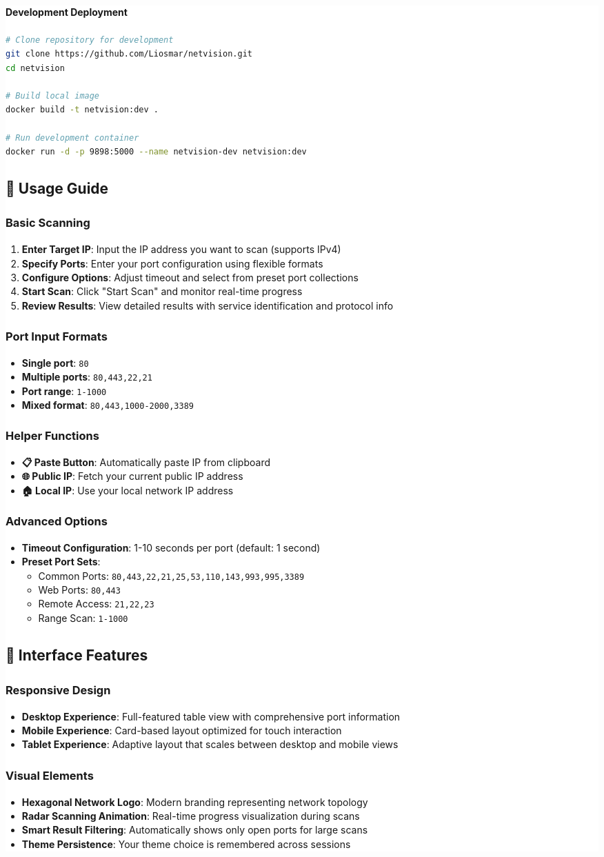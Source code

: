 #### Development Deployment
```bash
# Clone repository for development
git clone https://github.com/Liosmar/netvision.git
cd netvision

# Build local image
docker build -t netvision:dev .

# Run development container
docker run -d -p 9898:5000 --name netvision-dev netvision:dev
```

## 📖 Usage Guide

### Basic Scanning
1. **Enter Target IP**: Input the IP address you want to scan (supports IPv4)
2. **Specify Ports**: Enter your port configuration using flexible formats
3. **Configure Options**: Adjust timeout and select from preset port collections  
4. **Start Scan**: Click "Start Scan" and monitor real-time progress
5. **Review Results**: View detailed results with service identification and protocol info

### Port Input Formats
- **Single port**: `80`
- **Multiple ports**: `80,443,22,21`
- **Port range**: `1-1000`
- **Mixed format**: `80,443,1000-2000,3389`

### Helper Functions
- **📋 Paste Button**: Automatically paste IP from clipboard
- **🌐 Public IP**: Fetch your current public IP address
- **🏠 Local IP**: Use your local network IP address

### Advanced Options
- **Timeout Configuration**: 1-10 seconds per port (default: 1 second)
- **Preset Port Sets**:
  - Common Ports: `80,443,22,21,25,53,110,143,993,995,3389`
  - Web Ports: `80,443`
  - Remote Access: `21,22,23`
  - Range Scan: `1-1000`

## 🎨 Interface Features

### Responsive Design
- **Desktop Experience**: Full-featured table view with comprehensive port information
- **Mobile Experience**: Card-based layout optimized for touch interaction
- **Tablet Experience**: Adaptive layout that scales between desktop and mobile views

### Visual Elements
- **Hexagonal Network Logo**: Modern branding representing network topology
- **Radar Scanning Animation**: Real-time progress visualization during scans
- **Smart Result Filtering**: Automatically shows only open ports for large scans
- **Theme Persistence**: Your theme choice is remembered across sessions
